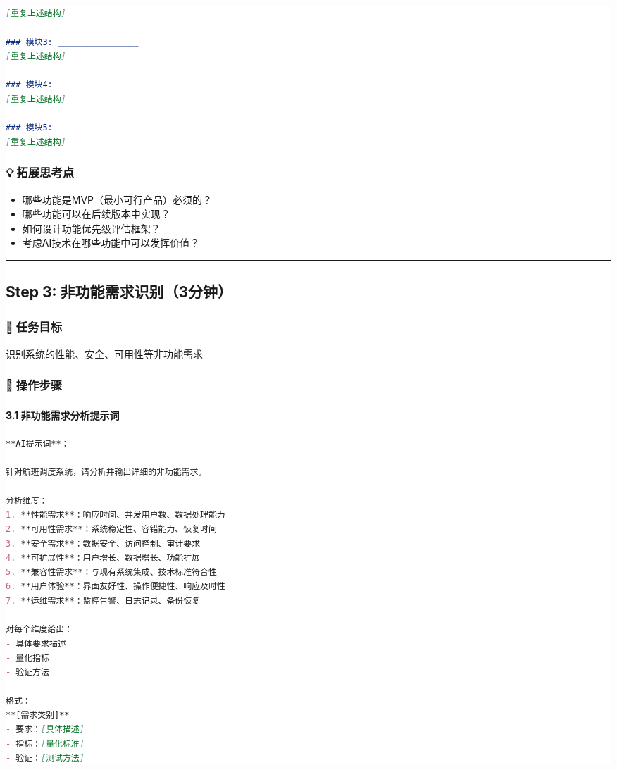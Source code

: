 ```markdown
[重复上述结构]

### 模块3: ________________
[重复上述结构]

### 模块4: ________________
[重复上述结构]

### 模块5: ________________
[重复上述结构]
```

### 💡 **拓展思考点**

- 哪些功能是MVP（最小可行产品）必须的？
- 哪些功能可以在后续版本中实现？
- 如何设计功能优先级评估框架？
- 考虑AI技术在哪些功能中可以发挥价值？

---

## Step 3: 非功能需求识别（3分钟）

### 🎯 **任务目标**

识别系统的性能、安全、可用性等非功能需求

### 📝 **操作步骤**

#### 3.1 非功能需求分析提示词

```markdown
**AI提示词**：

针对航班调度系统，请分析并输出详细的非功能需求。

分析维度：
1. **性能需求**：响应时间、并发用户数、数据处理能力
2. **可用性需求**：系统稳定性、容错能力、恢复时间
3. **安全需求**：数据安全、访问控制、审计要求
4. **可扩展性**：用户增长、数据增长、功能扩展
5. **兼容性需求**：与现有系统集成、技术标准符合性
6. **用户体验**：界面友好性、操作便捷性、响应及时性
7. **运维需求**：监控告警、日志记录、备份恢复

对每个维度给出：
- 具体要求描述
- 量化指标
- 验证方法

格式：
**[需求类别]**
- 要求：[具体描述]
- 指标：[量化标准]
- 验证：[测试方法]
```
